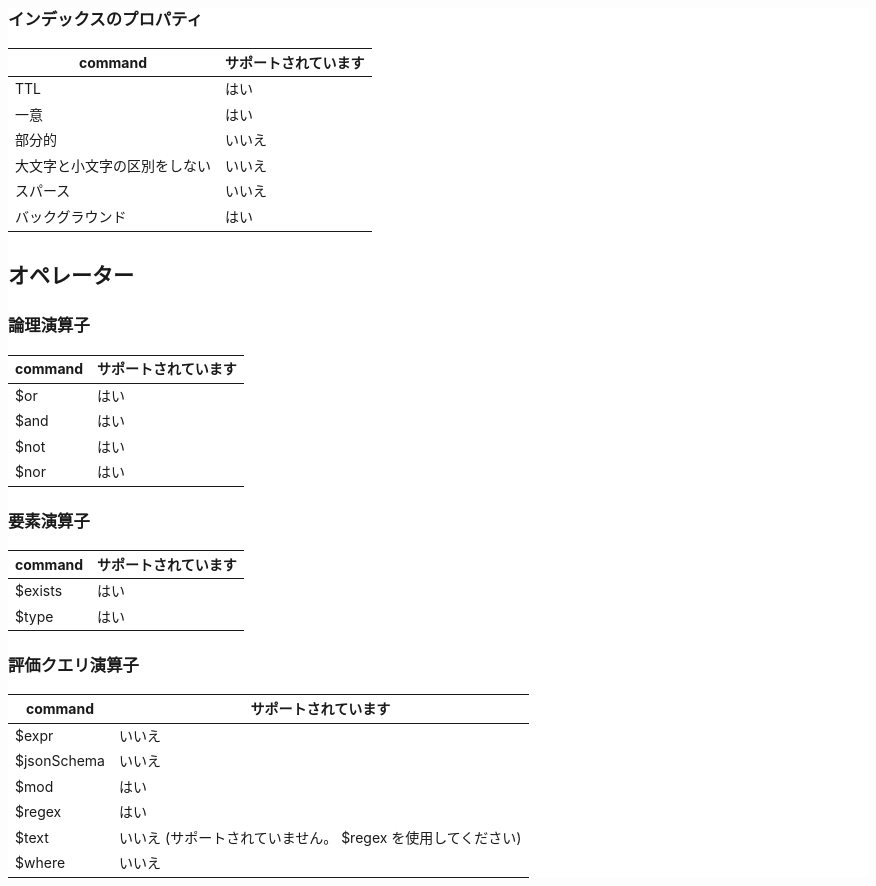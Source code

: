 ### <a name="index-properties"></a>インデックスのプロパティ

|command  |サポートされています |
|---------|---------|
|TTL|   はい |
|一意 |はい|
|部分的|   いいえ|
|大文字と小文字の区別をしない   |いいえ|
|スパース |いいえ |
|バックグラウンド|    はい |

## <a name="operators"></a>オペレーター

### <a name="logical-operators"></a>論理演算子

|command  |サポートされています |
|---------|---------|
|$or    |   はい|
|$and   |   はい|
|$not   |   はい|
|$nor   |   はい| 

### <a name="element-operators"></a>要素演算子

|command  |サポートされています |
|---------|---------|
|$exists|   はい|
|$type  |   はい|

### <a name="evaluation-query-operators"></a>評価クエリ演算子

|command  |サポートされています |
|---------|---------|
|$expr  |   いいえ|
|$jsonSchema    |   いいえ|
|$mod   |   はい|
|$regex |   はい|
|$text  | いいえ (サポートされていません。 $regex を使用してください)| 
|$where |いいえ| 
